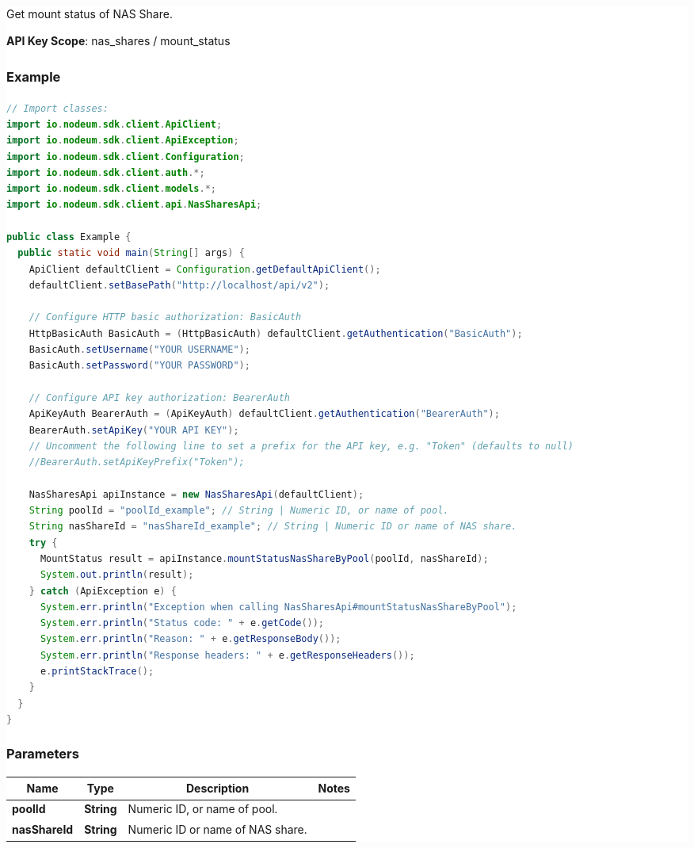 Get mount status of NAS Share.

**API Key Scope**: nas_shares / mount_status

### Example
```java
// Import classes:
import io.nodeum.sdk.client.ApiClient;
import io.nodeum.sdk.client.ApiException;
import io.nodeum.sdk.client.Configuration;
import io.nodeum.sdk.client.auth.*;
import io.nodeum.sdk.client.models.*;
import io.nodeum.sdk.client.api.NasSharesApi;

public class Example {
  public static void main(String[] args) {
    ApiClient defaultClient = Configuration.getDefaultApiClient();
    defaultClient.setBasePath("http://localhost/api/v2");
    
    // Configure HTTP basic authorization: BasicAuth
    HttpBasicAuth BasicAuth = (HttpBasicAuth) defaultClient.getAuthentication("BasicAuth");
    BasicAuth.setUsername("YOUR USERNAME");
    BasicAuth.setPassword("YOUR PASSWORD");

    // Configure API key authorization: BearerAuth
    ApiKeyAuth BearerAuth = (ApiKeyAuth) defaultClient.getAuthentication("BearerAuth");
    BearerAuth.setApiKey("YOUR API KEY");
    // Uncomment the following line to set a prefix for the API key, e.g. "Token" (defaults to null)
    //BearerAuth.setApiKeyPrefix("Token");

    NasSharesApi apiInstance = new NasSharesApi(defaultClient);
    String poolId = "poolId_example"; // String | Numeric ID, or name of pool.
    String nasShareId = "nasShareId_example"; // String | Numeric ID or name of NAS share.
    try {
      MountStatus result = apiInstance.mountStatusNasShareByPool(poolId, nasShareId);
      System.out.println(result);
    } catch (ApiException e) {
      System.err.println("Exception when calling NasSharesApi#mountStatusNasShareByPool");
      System.err.println("Status code: " + e.getCode());
      System.err.println("Reason: " + e.getResponseBody());
      System.err.println("Response headers: " + e.getResponseHeaders());
      e.printStackTrace();
    }
  }
}
```

### Parameters

Name | Type | Description  | Notes
------------- | ------------- | ------------- | -------------
 **poolId** | **String**| Numeric ID, or name of pool. |
 **nasShareId** | **String**| Numeric ID or name of NAS share. |
